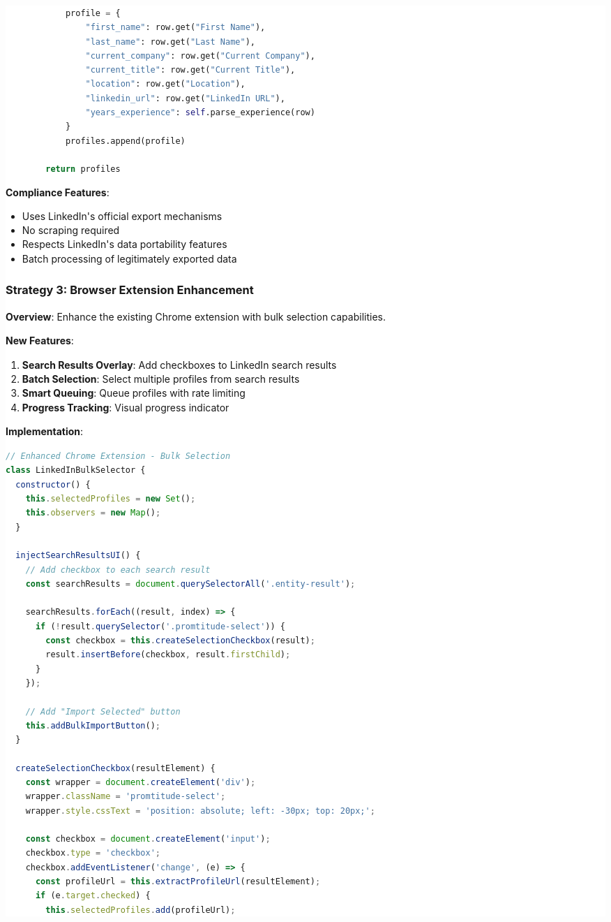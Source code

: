 ```python
            profile = {
                "first_name": row.get("First Name"),
                "last_name": row.get("Last Name"),
                "current_company": row.get("Current Company"),
                "current_title": row.get("Current Title"),
                "location": row.get("Location"),
                "linkedin_url": row.get("LinkedIn URL"),
                "years_experience": self.parse_experience(row)
            }
            profiles.append(profile)
            
        return profiles
```

**Compliance Features**:
- Uses LinkedIn's official export mechanisms
- No scraping required
- Respects LinkedIn's data portability features
- Batch processing of legitimately exported data

### Strategy 3: Browser Extension Enhancement

**Overview**: Enhance the existing Chrome extension with bulk selection capabilities.

**New Features**:
1. **Search Results Overlay**: Add checkboxes to LinkedIn search results
2. **Batch Selection**: Select multiple profiles from search results
3. **Smart Queuing**: Queue profiles with rate limiting
4. **Progress Tracking**: Visual progress indicator

**Implementation**:
```javascript
// Enhanced Chrome Extension - Bulk Selection
class LinkedInBulkSelector {
  constructor() {
    this.selectedProfiles = new Set();
    this.observers = new Map();
  }

  injectSearchResultsUI() {
    // Add checkbox to each search result
    const searchResults = document.querySelectorAll('.entity-result');
    
    searchResults.forEach((result, index) => {
      if (!result.querySelector('.promtitude-select')) {
        const checkbox = this.createSelectionCheckbox(result);
        result.insertBefore(checkbox, result.firstChild);
      }
    });

    // Add "Import Selected" button
    this.addBulkImportButton();
  }

  createSelectionCheckbox(resultElement) {
    const wrapper = document.createElement('div');
    wrapper.className = 'promtitude-select';
    wrapper.style.cssText = 'position: absolute; left: -30px; top: 20px;';
    
    const checkbox = document.createElement('input');
    checkbox.type = 'checkbox';
    checkbox.addEventListener('change', (e) => {
      const profileUrl = this.extractProfileUrl(resultElement);
      if (e.target.checked) {
        this.selectedProfiles.add(profileUrl);
```